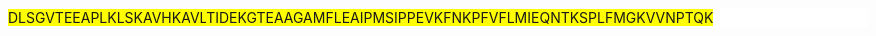 <span style='background-color: yellow;'>D</span><span style='background-color: yellow;'>L</span><span style='background-color: yellow;'>S</span><span style='background-color: yellow;'>G</span><span style='background-color: yellow;'>V</span><span style='background-color: yellow;'>T</span><span style='background-color: yellow;'>E</span><span style='background-color: yellow;'>E</span><span style='background-color: yellow;'>A</span><span style='background-color: yellow;'>P</span><span style='background-color: yellow;'>L</span><span style='background-color: yellow;'>K</span><span style='background-color: yellow;'>L</span><span style='background-color: yellow;'>S</span><span style='background-color: yellow;'>K</span><span style='background-color: yellow;'>A</span><span style='background-color: yellow;'>V</span><span style='background-color: yellow;'>H</span><span style='background-color: yellow;'>K</span><span style='background-color: yellow;'>A</span><span style='background-color: yellow;'>V</span><span style='background-color: yellow;'>L</span><span style='background-color: yellow;'>T</span><span style='background-color: yellow;'>I</span><span style='background-color: yellow;'>D</span><span style='background-color: yellow;'>E</span><span style='background-color: yellow;'>K</span><span style='background-color: yellow;'>G</span><span style='background-color: yellow;'>T</span><span style='background-color: yellow;'>E</span><span style='background-color: yellow;'>A</span><span style='background-color: yellow;'>A</span><span style='background-color: yellow;'>G</span><span style='background-color: yellow;'>A</span><span style='background-color: yellow;'>M</span><span style='background-color: yellow;'>F</span><span style='background-color: yellow;'>L</span><span style='background-color: yellow;'>E</span><span style='background-color: yellow;'>A</span><span style='background-color: yellow;'>I</span><span style='background-color: yellow;'>P</span><span style='background-color: yellow;'>M</span><span style='background-color: yellow;'>S</span><span style='background-color: yellow;'>I</span><span style='background-color: yellow;'>P</span><span style='background-color: yellow;'>P</span><span style='background-color: yellow;'>E</span><span style='background-color: yellow;'>V</span><span style='background-color: yellow;'>K</span><span style='background-color: yellow;'>F</span><span style='background-color: yellow;'>N</span><span style='background-color: yellow;'>K</span><span style='background-color: yellow;'>P</span><span style='background-color: yellow;'>F</span><span style='background-color: yellow;'>V</span><span style='background-color: yellow;'>F</span><span style='background-color: yellow;'>L</span><span style='background-color: yellow;'>M</span><span style='background-color: yellow;'>I</span><span style='background-color: yellow;'>E</span><span style='background-color: yellow;'>Q</span><span style='background-color: yellow;'>N</span><span style='background-color: yellow;'>T</span><span style='background-color: yellow;'>K</span><span style='background-color: yellow;'>S</span><span style='background-color: yellow;'>P</span><span style='background-color: yellow;'>L</span><span style='background-color: yellow;'>F</span><span style='background-color: yellow;'>M</span><span style='background-color: yellow;'>G</span><span style='background-color: yellow;'>K</span><span style='background-color: yellow;'>V</span><span style='background-color: yellow;'>V</span><span style='background-color: yellow;'>N</span><span style='background-color: yellow;'>P</span><span style='background-color: yellow;'>T</span><span style='background-color: yellow;'>Q</span><span style='background-color: yellow;'>K</span>